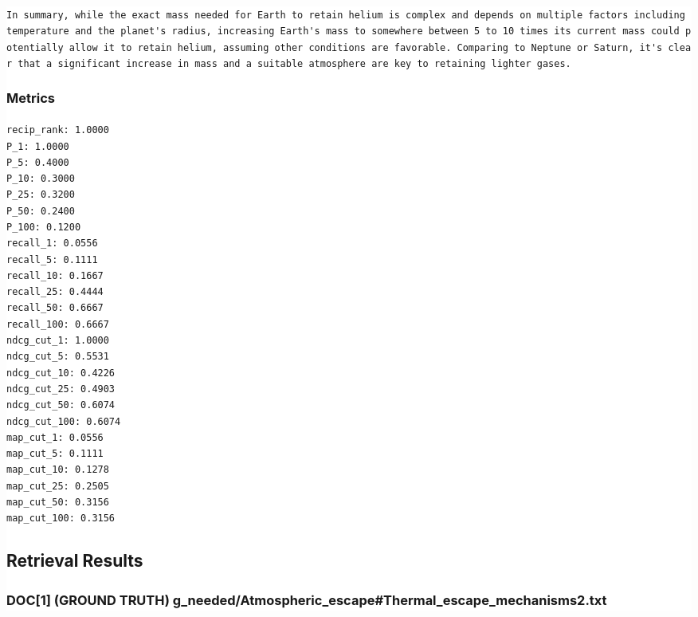 ```markdown
In summary, while the exact mass needed for Earth to retain helium is complex and depends on multiple factors including temperature and the planet's radius, increasing Earth's mass to somewhere between 5 to 10 times its current mass could potentially allow it to retain helium, assuming other conditions are favorable. Comparing to Neptune or Saturn, it's clear that a significant increase in mass and a suitable atmosphere are key to retaining lighter gases.
```

### Metrics

```
recip_rank: 1.0000
P_1: 1.0000
P_5: 0.4000
P_10: 0.3000
P_25: 0.3200
P_50: 0.2400
P_100: 0.1200
recall_1: 0.0556
recall_5: 0.1111
recall_10: 0.1667
recall_25: 0.4444
recall_50: 0.6667
recall_100: 0.6667
ndcg_cut_1: 1.0000
ndcg_cut_5: 0.5531
ndcg_cut_10: 0.4226
ndcg_cut_25: 0.4903
ndcg_cut_50: 0.6074
ndcg_cut_100: 0.6074
map_cut_1: 0.0556
map_cut_5: 0.1111
map_cut_10: 0.1278
map_cut_25: 0.2505
map_cut_50: 0.3156
map_cut_100: 0.3156
```

## Retrieval Results

### DOC[1] (GROUND TRUTH) g_needed/Atmospheric_escape#Thermal_escape_mechanisms2.txt